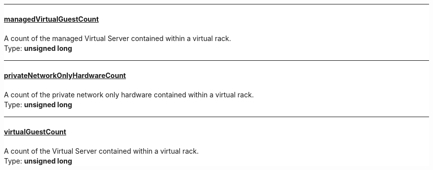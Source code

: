 
</div>
<div class="prop-row">

-----
[managedVirtualGuestCount]: #managedvirtualguestcount
#### [managedVirtualGuestCount]
A count of the managed Virtual Server contained within a virtual rack.   
<span class="type-label">Type: </span>**unsigned long**  



</div>
<div class="prop-row">

-----
[privateNetworkOnlyHardwareCount]: #privatenetworkonlyhardwarecount
#### [privateNetworkOnlyHardwareCount]
A count of the private network only hardware contained within a virtual rack.   
<span class="type-label">Type: </span>**unsigned long**  



</div>
<div class="prop-row">

-----
[virtualGuestCount]: #virtualguestcount
#### [virtualGuestCount]
A count of the Virtual Server contained within a virtual rack.   
<span class="type-label">Type: </span>**unsigned long**  



</div>
</div>




[accountId]: #accountid
[bandwidthAllotmentTypeId]: #bandwidthallotmenttypeid
[createDate]: #createdate
[endDate]: #enddate
[id]: #id
[locationGroupId]: #locationgroupid
[name]: #name
[serviceProviderId]: #serviceproviderid
[account]: #account
[activeDetails]: #activedetails
[applicationDeliveryControllers]: #applicationdeliverycontrollers
[averageDailyPublicBandwidthUsage]: #averagedailypublicbandwidthusage
[bandwidthAllotmentType]: #bandwidthallotmenttype
[bareMetalInstances]: #baremetalinstances
[billingCycleBandwidthUsage]: #billingcyclebandwidthusage
[billingCyclePrivateBandwidthUsage]: #billingcycleprivatebandwidthusage
[billingCyclePublicBandwidthUsage]: #billingcyclepublicbandwidthusage
[billingCyclePublicUsageTotal]: #billingcyclepublicusagetotal
[billingItem]: #billingitem
[currentBandwidthSummary]: #currentbandwidthsummary
[details]: #details
[hardware]: #hardware
[inboundPublicBandwidthUsage]: #inboundpublicbandwidthusage
[locationGroup]: #locationgroup
[managedBareMetalInstances]: #managedbaremetalinstances
[managedHardware]: #managedhardware
[managedVirtualGuests]: #managedvirtualguests
[metricTrackingObject]: #metrictrackingobject
[metricTrackingObjectId]: #metrictrackingobjectid
[outboundPublicBandwidthUsage]: #outboundpublicbandwidthusage
[overBandwidthAllocationFlag]: #overbandwidthallocationflag
[privateNetworkOnlyHardware]: #privatenetworkonlyhardware
[projectedOverBandwidthAllocationFlag]: #projectedoverbandwidthallocationflag
[projectedPublicBandwidthUsage]: #projectedpublicbandwidthusage
[serviceProvider]: #serviceprovider
[totalBandwidthAllocated]: #totalbandwidthallocated
[virtualGuests]: #virtualguests
[activeDetailCount]: #activedetailcount
[applicationDeliveryControllerCount]: #applicationdeliverycontrollercount
[bareMetalInstanceCount]: #baremetalinstancecount
[billingCycleBandwidthUsageCount]: #billingcyclebandwidthusagecount
[detailCount]: #detailcount
[hardwareCount]: #hardwarecount
[managedBareMetalInstanceCount]: #managedbaremetalinstancecount
[managedHardwareCount]: #managedhardwarecount